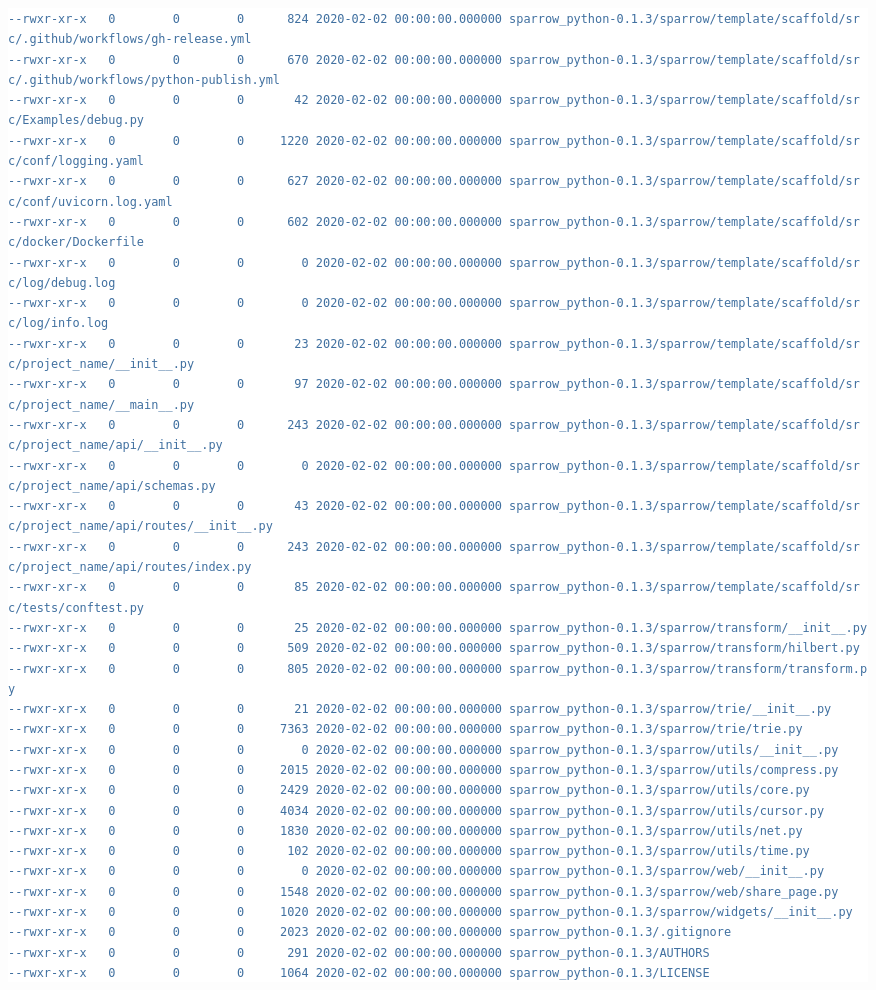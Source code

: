 ```diff
--rwxr-xr-x   0        0        0      824 2020-02-02 00:00:00.000000 sparrow_python-0.1.3/sparrow/template/scaffold/src/.github/workflows/gh-release.yml
--rwxr-xr-x   0        0        0      670 2020-02-02 00:00:00.000000 sparrow_python-0.1.3/sparrow/template/scaffold/src/.github/workflows/python-publish.yml
--rwxr-xr-x   0        0        0       42 2020-02-02 00:00:00.000000 sparrow_python-0.1.3/sparrow/template/scaffold/src/Examples/debug.py
--rwxr-xr-x   0        0        0     1220 2020-02-02 00:00:00.000000 sparrow_python-0.1.3/sparrow/template/scaffold/src/conf/logging.yaml
--rwxr-xr-x   0        0        0      627 2020-02-02 00:00:00.000000 sparrow_python-0.1.3/sparrow/template/scaffold/src/conf/uvicorn.log.yaml
--rwxr-xr-x   0        0        0      602 2020-02-02 00:00:00.000000 sparrow_python-0.1.3/sparrow/template/scaffold/src/docker/Dockerfile
--rwxr-xr-x   0        0        0        0 2020-02-02 00:00:00.000000 sparrow_python-0.1.3/sparrow/template/scaffold/src/log/debug.log
--rwxr-xr-x   0        0        0        0 2020-02-02 00:00:00.000000 sparrow_python-0.1.3/sparrow/template/scaffold/src/log/info.log
--rwxr-xr-x   0        0        0       23 2020-02-02 00:00:00.000000 sparrow_python-0.1.3/sparrow/template/scaffold/src/project_name/__init__.py
--rwxr-xr-x   0        0        0       97 2020-02-02 00:00:00.000000 sparrow_python-0.1.3/sparrow/template/scaffold/src/project_name/__main__.py
--rwxr-xr-x   0        0        0      243 2020-02-02 00:00:00.000000 sparrow_python-0.1.3/sparrow/template/scaffold/src/project_name/api/__init__.py
--rwxr-xr-x   0        0        0        0 2020-02-02 00:00:00.000000 sparrow_python-0.1.3/sparrow/template/scaffold/src/project_name/api/schemas.py
--rwxr-xr-x   0        0        0       43 2020-02-02 00:00:00.000000 sparrow_python-0.1.3/sparrow/template/scaffold/src/project_name/api/routes/__init__.py
--rwxr-xr-x   0        0        0      243 2020-02-02 00:00:00.000000 sparrow_python-0.1.3/sparrow/template/scaffold/src/project_name/api/routes/index.py
--rwxr-xr-x   0        0        0       85 2020-02-02 00:00:00.000000 sparrow_python-0.1.3/sparrow/template/scaffold/src/tests/conftest.py
--rwxr-xr-x   0        0        0       25 2020-02-02 00:00:00.000000 sparrow_python-0.1.3/sparrow/transform/__init__.py
--rwxr-xr-x   0        0        0      509 2020-02-02 00:00:00.000000 sparrow_python-0.1.3/sparrow/transform/hilbert.py
--rwxr-xr-x   0        0        0      805 2020-02-02 00:00:00.000000 sparrow_python-0.1.3/sparrow/transform/transform.py
--rwxr-xr-x   0        0        0       21 2020-02-02 00:00:00.000000 sparrow_python-0.1.3/sparrow/trie/__init__.py
--rwxr-xr-x   0        0        0     7363 2020-02-02 00:00:00.000000 sparrow_python-0.1.3/sparrow/trie/trie.py
--rwxr-xr-x   0        0        0        0 2020-02-02 00:00:00.000000 sparrow_python-0.1.3/sparrow/utils/__init__.py
--rwxr-xr-x   0        0        0     2015 2020-02-02 00:00:00.000000 sparrow_python-0.1.3/sparrow/utils/compress.py
--rwxr-xr-x   0        0        0     2429 2020-02-02 00:00:00.000000 sparrow_python-0.1.3/sparrow/utils/core.py
--rwxr-xr-x   0        0        0     4034 2020-02-02 00:00:00.000000 sparrow_python-0.1.3/sparrow/utils/cursor.py
--rwxr-xr-x   0        0        0     1830 2020-02-02 00:00:00.000000 sparrow_python-0.1.3/sparrow/utils/net.py
--rwxr-xr-x   0        0        0      102 2020-02-02 00:00:00.000000 sparrow_python-0.1.3/sparrow/utils/time.py
--rwxr-xr-x   0        0        0        0 2020-02-02 00:00:00.000000 sparrow_python-0.1.3/sparrow/web/__init__.py
--rwxr-xr-x   0        0        0     1548 2020-02-02 00:00:00.000000 sparrow_python-0.1.3/sparrow/web/share_page.py
--rwxr-xr-x   0        0        0     1020 2020-02-02 00:00:00.000000 sparrow_python-0.1.3/sparrow/widgets/__init__.py
--rwxr-xr-x   0        0        0     2023 2020-02-02 00:00:00.000000 sparrow_python-0.1.3/.gitignore
--rwxr-xr-x   0        0        0      291 2020-02-02 00:00:00.000000 sparrow_python-0.1.3/AUTHORS
--rwxr-xr-x   0        0        0     1064 2020-02-02 00:00:00.000000 sparrow_python-0.1.3/LICENSE
```